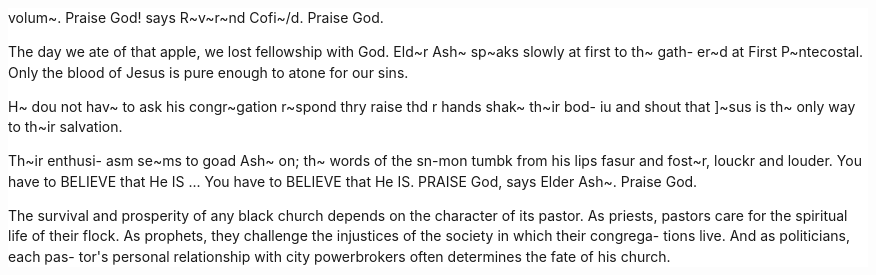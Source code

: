 volum~. Praise God! says R~v~r~nd 
Cofi~/d. Praise God. 


The day we 
ate of that 
apple, we lost 
fellowship 
with 
God. 
Eld~r 
Ash~ 
sp~aks slowly at 
first to th~ gath-
er~d at First 
P~ntecostal. 
Only the blood 
of Jesus is pure 
enough 
to 
atone for our 
sins. 


H~ dou 
not hav~ to ask 
his congr~gation 
r~spond­
thry raise thd r 
hands 
shak~ th~ir bod-
iu and shout 
that ]~sus is th~ 
only way to 
th~ir salvation. 


Th~ir enthusi-
asm 
se~ms to 
goad Ash~ on; 
th~ words of the 
sn-mon tumbk from his lips fasur and 
fost~r, louckr and louder. You have to 
BELIEVE that He IS ... You have to 
BELIEVE that He IS. PRAISE God, 
says Elder Ash~. Praise God. 


The survival and prosperity of any 
black church depends on the character 
of its pastor. As priests, pastors care for 
the spiritual life of their flock. As 
prophets, they challenge the injustices 
of the society in which their congrega-
tions live. And as politicians, each pas-
tor's personal relationship with city 
powerbrokers often determines the fate 
of his church. 
